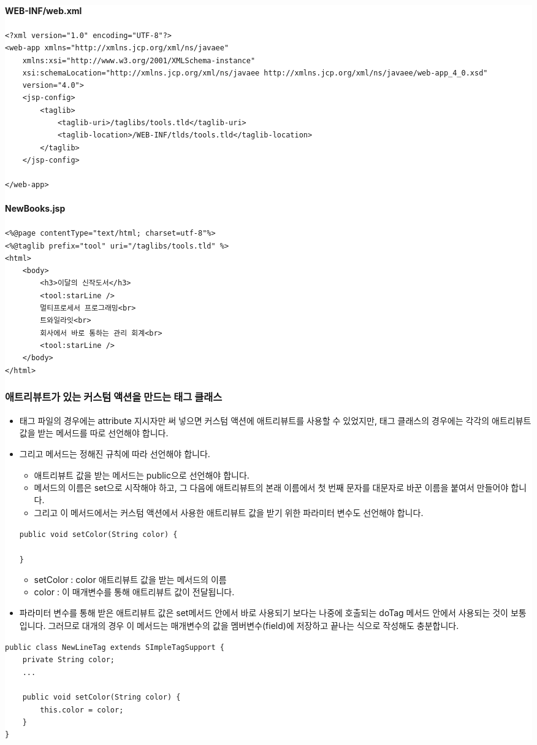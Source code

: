 #### WEB-INF/web.xml
```
<?xml version="1.0" encoding="UTF-8"?>
<web-app xmlns="http://xmlns.jcp.org/xml/ns/javaee"
    xmlns:xsi="http://www.w3.org/2001/XMLSchema-instance"
    xsi:schemaLocation="http://xmlns.jcp.org/xml/ns/javaee http://xmlns.jcp.org/xml/ns/javaee/web-app_4_0.xsd"
    version="4.0">
    <jsp-config>
    	<taglib>
    		<taglib-uri>/taglibs/tools.tld</taglib-uri>
    		<taglib-location>/WEB-INF/tlds/tools.tld</taglib-location>
    	</taglib>
    </jsp-config>
    
</web-app>
```

#### NewBooks.jsp
```
<%@page contentType="text/html; charset=utf-8"%>
<%@taglib prefix="tool" uri="/taglibs/tools.tld" %>
<html>
	<body>
		<h3>이달의 신작도서</h3>
		<tool:starLine />
		멀티프로세서 프로그래밍<br>
		트와일라잇<br>
		회사에서 바로 통하는 관리 회계<br>
		<tool:starLine />
	</body>
</html>
```	


### 애트리뷰트가 있는 커스텀 액션을 만드는 태그 클래스
- 태그 파일의 경우에는 attribute 지시자만 써 넣으면 커스텀 액션에 애트리뷰트를 사용할 수 있었지만, 태그 클래스의 경우에는 각각의 애트리뷰트 값을 받는 메서드를 따로 선언해야 합니다.
- 그리고 메서드는 정해진 규칙에 따라 선언해야 합니다.
	- 애트리뷰트 값을 받는 메서드는 public으로 선언해야 합니다.
	- 메서드의 이름은 set으로 시작해야 하고, 그 다음에 애트리뷰트의 본래 이름에서 첫 번째 문자를 대문자로 바꾼 이름을 붙여서 만들어야 합니다.
	- 그리고 이 메서드에서는 커스텀 액션에서 사용한 애트리뷰트 값을 받기 위한 파라미터 변수도 선언해야 합니다. 
	```
	public void setColor(String color) {
	
	}
	```
	- setColor : color 애트리뷰트 값을 받는 메서드의 이름
	- color : 이 매개변수를 통해 애트리뷰트 값이 전달됩니다.
	
- 파라미터 변수를 통해 받은 애트리뷰트 값은 set메서드 안에서 바로 사용되기 보다는 나중에 호출되는 doTag 메서드 안에서 사용되는 것이 보통입니다. 그러므로 대개의 경우 이 메서드는 매개변수의 값을 멤버변수(field)에 저장하고 끝나는 식으로 작성해도 충분합니다.
```
public class NewLineTag extends SImpleTagSupport {
	private String color;
	...
	
	public void setColor(String color) {
		this.color = color;
	}
}
```
